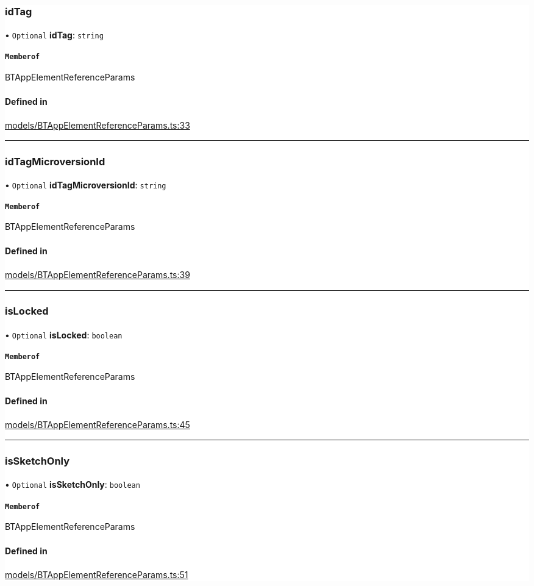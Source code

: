 ### idTag

• `Optional` **idTag**: `string`

**`Memberof`**

BTAppElementReferenceParams

#### Defined in

[models/BTAppElementReferenceParams.ts:33](https://github.com/toebes/onshape-typescript-fetch/blob/3e11ae1/models/BTAppElementReferenceParams.ts#L33)

___

### idTagMicroversionId

• `Optional` **idTagMicroversionId**: `string`

**`Memberof`**

BTAppElementReferenceParams

#### Defined in

[models/BTAppElementReferenceParams.ts:39](https://github.com/toebes/onshape-typescript-fetch/blob/3e11ae1/models/BTAppElementReferenceParams.ts#L39)

___

### isLocked

• `Optional` **isLocked**: `boolean`

**`Memberof`**

BTAppElementReferenceParams

#### Defined in

[models/BTAppElementReferenceParams.ts:45](https://github.com/toebes/onshape-typescript-fetch/blob/3e11ae1/models/BTAppElementReferenceParams.ts#L45)

___

### isSketchOnly

• `Optional` **isSketchOnly**: `boolean`

**`Memberof`**

BTAppElementReferenceParams

#### Defined in

[models/BTAppElementReferenceParams.ts:51](https://github.com/toebes/onshape-typescript-fetch/blob/3e11ae1/models/BTAppElementReferenceParams.ts#L51)
